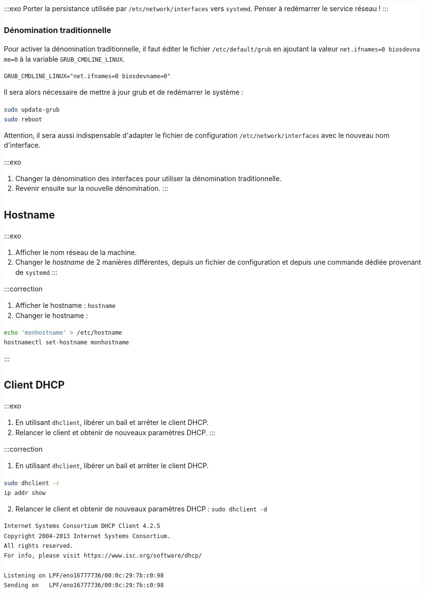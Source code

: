 :::exo
Porter la persistance utilisée par `/etc/network/interfaces` vers `systemd`. Penser à redémarrer le service réseau !
:::

### Dénomination traditionnelle

Pour activer la dénomination traditionnelle, il faut éditer le fichier `/etc/default/grub` en ajoutant la valeur `net.ifnames=0 biosdevname=0` à la variable `GRUB_CMDLINE_LINUX`.

```
GRUB_CMDLINE_LINUX="net.ifnames=0 biosdevname=0"
```

Il sera alors nécessaire de mettre à jour grub et de redémarrer le système :

```sh
sudo update-grub
sudo reboot
```

Attention, il sera aussi indispensable d'adapter le fichier de configuration `/etc/network/interfaces` avec le nouveau nom d'interface.

:::exo
1. Changer la dénomination des interfaces pour utiliser la dénomination traditionnelle.
2. Revenir ensuite sur la nouvelle dénomination.
:::

## Hostname

:::exo
1. Afficher le nom réseau de la machine.
2. Changer le _hostname_ de 2 manières différentes, depuis un fichier de configuration et depuis une commande dédiée provenant de `systemd`
:::

:::correction
1. Afficher le hostname : `hostname`
2. Changer le hostname :

```sh
echo 'monhostname' > /etc/hostname
hostnamectl set-hostname monhostname
```
:::

## Client DHCP

:::exo
1. En utilisant `dhclient`, libérer un bail et arrêter le client DHCP.
2. Relancer le client et obtenir de nouveaux paramètres DHCP.
:::

:::correction
1. En utilisant `dhclient`, libérer un bail et arrêter le client DHCP.
  ```sh
  sudo dhclient -r
  ip addr show
  ```
2. Relancer le client et obtenir de nouveaux paramètres DHCP : `sudo dhclient -d`
  ```
  Internet Systems Consortium DHCP Client 4.2.5
  Copyright 2004-2013 Internet Systems Consortium.
  All rights reserved.
  For info, please visit https://www.isc.org/software/dhcp/
  
  Listening on LPF/eno16777736/00:0c:29:7b:c0:98
  Sending on   LPF/eno16777736/00:0c:29:7b:c0:98
  ```